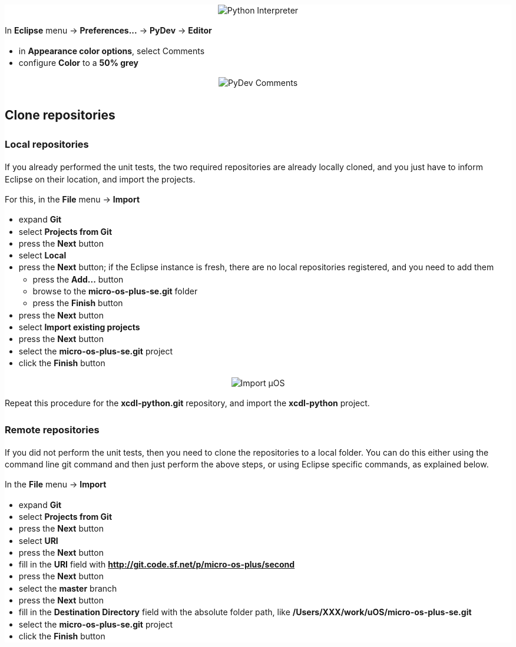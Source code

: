 <div style="text-align:center">
<img alt="Python Interpreter" src="{{ site.baseurl }}/assets/images/old/Python_Interpreter.png" />
</div>

In **Eclipse** menu → **Preferences...** → **PyDev** → **Editor**

-   in **Appearance color options**, select Comments
-   configure **Color** to a **50% grey**

<div style="text-align:center">
<img alt="PyDev Comments" src="{{ site.baseurl }}/assets/images/old/PyDev_Comments.png" />
</div>

Clone repositories
------------------

### Local repositories

If you already performed the unit tests, the two required repositories are already locally cloned, and you just have to inform Eclipse on their location, and import the projects.

For this, in the **File** menu → **Import**

-   expand **Git**
-   select **Projects from Git**
-   press the **Next** button
-   select **Local**
-   press the **Next** button; if the Eclipse instance is fresh, there are no local repositories registered, and you need to add them
    -   press the **Add...** button
    -   browse to the **micro-os-plus-se.git** folder
    -   press the **Finish** button
-   press the **Next** button
-   select **Import existing projects**
-   press the **Next** button
-   select the **micro-os-plus-se.git** project
-   click the **Finish** button

<div style="text-align:center">
<img alt="Import µOS" src="{{ site.baseurl }}/assets/images/old/Import_uOS.png" />
</div>

Repeat this procedure for the **xcdl-python.git** repository, and import the **xcdl-python** project.

### Remote repositories

If you did not perform the unit tests, then you need to clone the repositories to a local folder. You can do this either using the command line git command and then just perform the above steps, or using Eclipse specific commands, as explained below.

In the **File** menu → **Import**

-   expand **Git**
-   select **Projects from Git**
-   press the **Next** button
-   select **URI**
-   press the **Next** button
-   fill in the **URI** field with **<http://git.code.sf.net/p/micro-os-plus/second>**
-   press the **Next** button
-   select the **master** branch
-   press the **Next** button
-   fill in the **Destination Directory** field with the absolute folder path, like **/Users/XXX/work/uOS/micro-os-plus-se.git**
-   select the **micro-os-plus-se.git** project
-   click the **Finish** button
